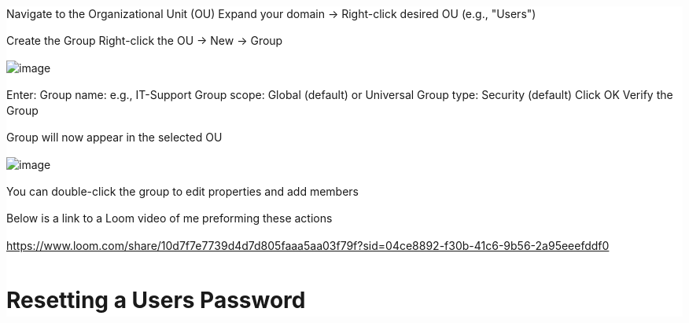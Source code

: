 Navigate to the Organizational Unit (OU)
Expand your domain → Right-click desired OU (e.g., "Users")

Create the Group
Right-click the OU → New → Group

<img width="1063" height="641" alt="image" src="https://github.com/user-attachments/assets/0cc7b34c-a4b5-4eb9-a794-dcbb49ba1f1f" />

Enter:
Group name: e.g., IT-Support
Group scope: Global (default) or Universal
Group type: Security (default)
Click OK
Verify the Group

Group will now appear in the selected OU

<img width="756" height="536" alt="image" src="https://github.com/user-attachments/assets/8b30c895-8e32-4360-8ccf-268ede4c9a8a" />

You can double-click the group to edit properties and add members

Below is a link to a Loom video of me preforming these actions

https://www.loom.com/share/10d7f7e7739d4d7d805faaa5aa03f79f?sid=04ce8892-f30b-41c6-9b56-2a95eeefddf0

# Resetting a Users Password
